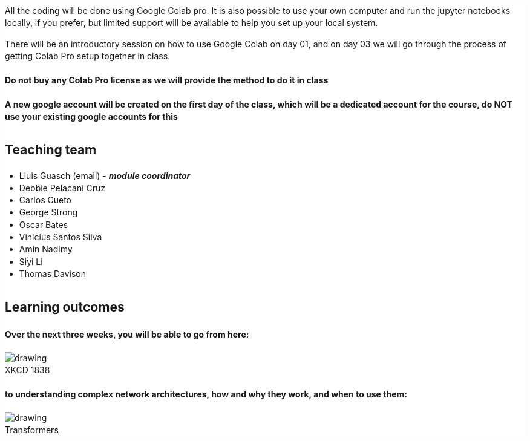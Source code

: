 All the coding will be done using Google Colab pro. It is also possible to use your own computer and run the jupyter notebooks locally, if you prefer, but limited support will be available to help you set up your local system.

There will be an introductory session on how to use Google Colab on day 01, and on day 03 we will go through the process of getting Colab Pro setup together in class.

#### **Do not buy any Colab Pro license as we will provide the method to do it in class**

#### **A new google account will be created on the first day of the class, which will be a dedicated account for the course, do NOT use your existing google accounts for this** 

## Teaching team <a name="team"></a>


- Lluis Guasch [(email)](mailto:lguasch@imperial.ac.uk) - ***module coordinator***
- Debbie Pelacani Cruz
- Carlos Cueto
- George Strong
- Oscar Bates
- Vinicius Santos Silva
- Amin Nadimy
- Siyi Li
- Thomas Davison



## Learning outcomes <a name="outcomes"></a>

#### Over the next three weeks, you will be able to go from here:


<img src="https://imgs.xkcd.com/comics/machine_learning.png" alt="drawing" width="300"/> <br>
[XKCD 1838](https://xkcd.com/1838/)

#### to understanding complex network architectures, how and why they work, and when to use them:

<img src="https://miro.medium.com/max/407/1*o0pS0LbXVw7i41vSISrw1A.png" alt="drawing" width="300"/> <br>
[Transformers](https://arxiv.org/pdf/1706.03762.pdf)








